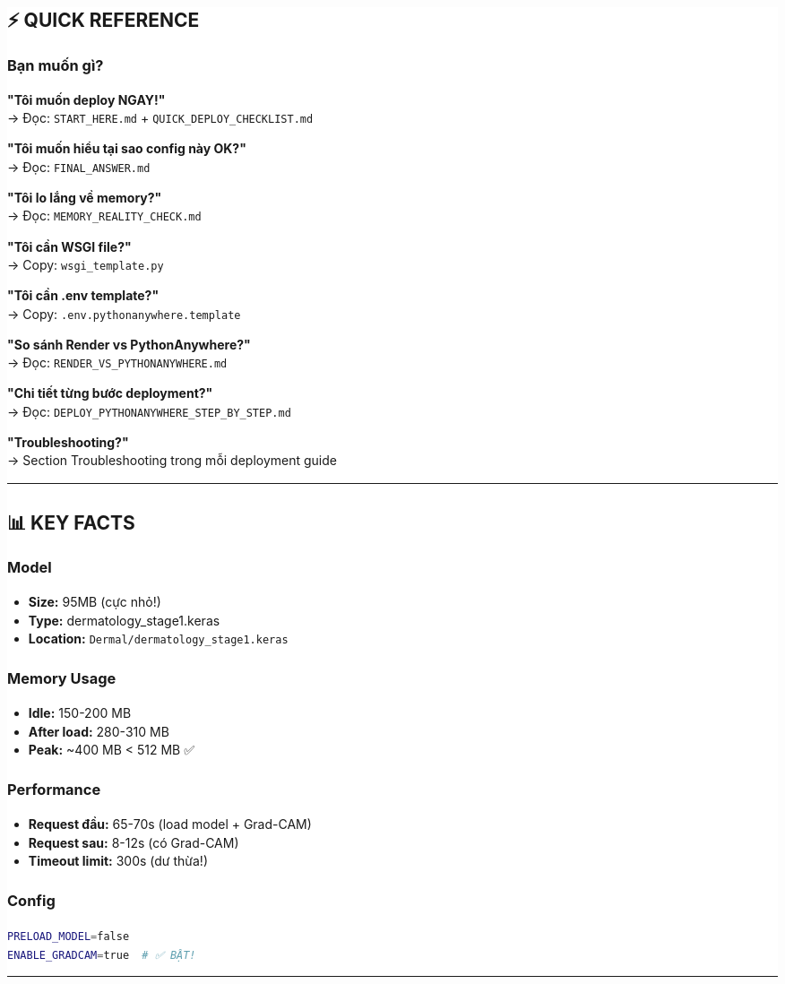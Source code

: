 
## ⚡ QUICK REFERENCE

### Bạn muốn gì?

**"Tôi muốn deploy NGAY!"**  
→ Đọc: `START_HERE.md` + `QUICK_DEPLOY_CHECKLIST.md`

**"Tôi muốn hiểu tại sao config này OK?"**  
→ Đọc: `FINAL_ANSWER.md`

**"Tôi lo lắng về memory?"**  
→ Đọc: `MEMORY_REALITY_CHECK.md`

**"Tôi cần WSGI file?"**  
→ Copy: `wsgi_template.py`

**"Tôi cần .env template?"**  
→ Copy: `.env.pythonanywhere.template`

**"So sánh Render vs PythonAnywhere?"**  
→ Đọc: `RENDER_VS_PYTHONANYWHERE.md`

**"Chi tiết từng bước deployment?"**  
→ Đọc: `DEPLOY_PYTHONANYWHERE_STEP_BY_STEP.md`

**"Troubleshooting?"**  
→ Section Troubleshooting trong mỗi deployment guide

---

## 📊 KEY FACTS

### Model
- **Size:** 95MB (cực nhỏ!)
- **Type:** dermatology_stage1.keras
- **Location:** `Dermal/dermatology_stage1.keras`

### Memory Usage
- **Idle:** 150-200 MB
- **After load:** 280-310 MB
- **Peak:** ~400 MB < 512 MB ✅

### Performance
- **Request đầu:** 65-70s (load model + Grad-CAM)
- **Request sau:** 8-12s (có Grad-CAM)
- **Timeout limit:** 300s (dư thừa!)

### Config
```bash
PRELOAD_MODEL=false
ENABLE_GRADCAM=true  # ✅ BẬT!
```

---
